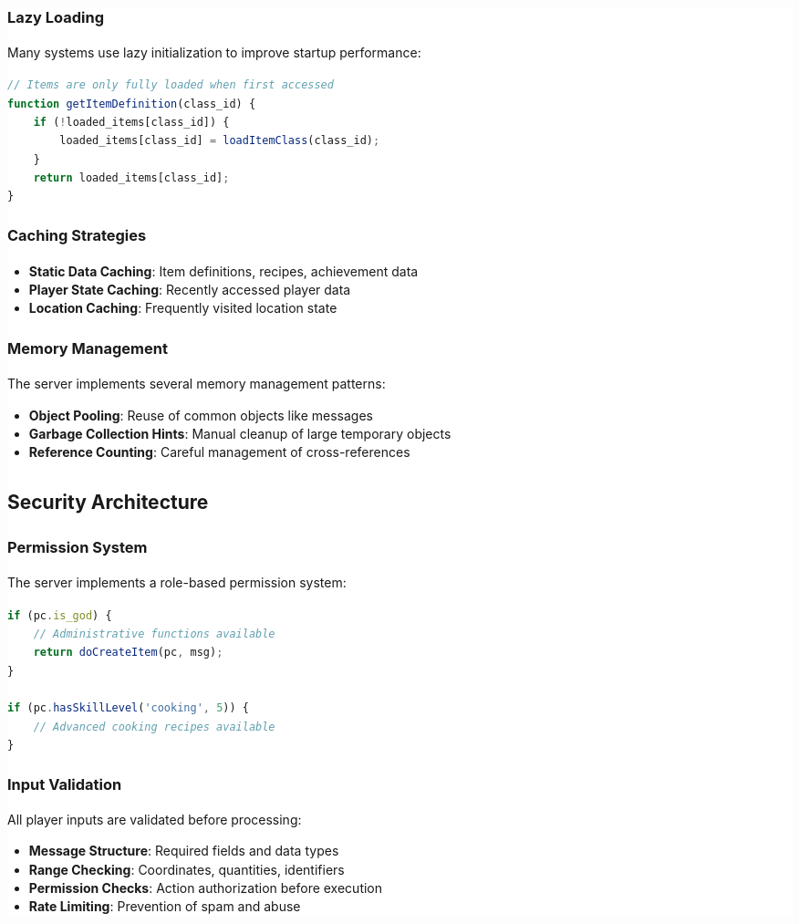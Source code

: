 ### Lazy Loading

Many systems use lazy initialization to improve startup performance:

```javascript
// Items are only fully loaded when first accessed
function getItemDefinition(class_id) {
    if (!loaded_items[class_id]) {
        loaded_items[class_id] = loadItemClass(class_id);
    }
    return loaded_items[class_id];
}
```

### Caching Strategies

- **Static Data Caching**: Item definitions, recipes, achievement data
- **Player State Caching**: Recently accessed player data
- **Location Caching**: Frequently visited location state

### Memory Management

The server implements several memory management patterns:

- **Object Pooling**: Reuse of common objects like messages
- **Garbage Collection Hints**: Manual cleanup of large temporary objects
- **Reference Counting**: Careful management of cross-references

## Security Architecture

### Permission System

The server implements a role-based permission system:

```javascript
if (pc.is_god) {
    // Administrative functions available
    return doCreateItem(pc, msg);
}

if (pc.hasSkillLevel('cooking', 5)) {
    // Advanced cooking recipes available
}
```

### Input Validation

All player inputs are validated before processing:

- **Message Structure**: Required fields and data types
- **Range Checking**: Coordinates, quantities, identifiers
- **Permission Checks**: Action authorization before execution
- **Rate Limiting**: Prevention of spam and abuse

